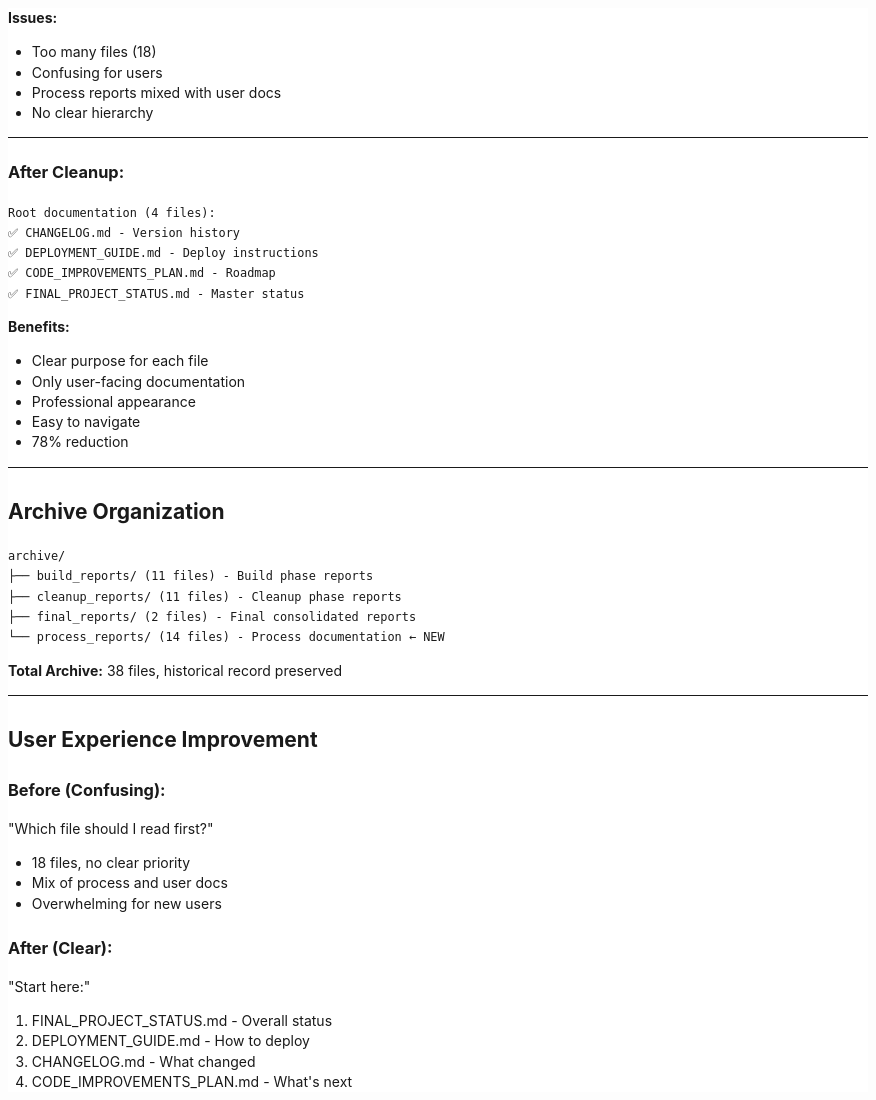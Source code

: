 **Issues:**
- Too many files (18)
- Confusing for users
- Process reports mixed with user docs
- No clear hierarchy

---

### After Cleanup:

```
Root documentation (4 files):
✅ CHANGELOG.md - Version history
✅ DEPLOYMENT_GUIDE.md - Deploy instructions
✅ CODE_IMPROVEMENTS_PLAN.md - Roadmap
✅ FINAL_PROJECT_STATUS.md - Master status
```

**Benefits:**
- Clear purpose for each file
- Only user-facing documentation
- Professional appearance
- Easy to navigate
- 78% reduction

---

## Archive Organization

```
archive/
├── build_reports/ (11 files) - Build phase reports
├── cleanup_reports/ (11 files) - Cleanup phase reports
├── final_reports/ (2 files) - Final consolidated reports
└── process_reports/ (14 files) - Process documentation ← NEW
```

**Total Archive:** 38 files, historical record preserved

---

## User Experience Improvement

### Before (Confusing):
"Which file should I read first?"
- 18 files, no clear priority
- Mix of process and user docs
- Overwhelming for new users

### After (Clear):
"Start here:"
1. FINAL_PROJECT_STATUS.md - Overall status
2. DEPLOYMENT_GUIDE.md - How to deploy
3. CHANGELOG.md - What changed
4. CODE_IMPROVEMENTS_PLAN.md - What's next
